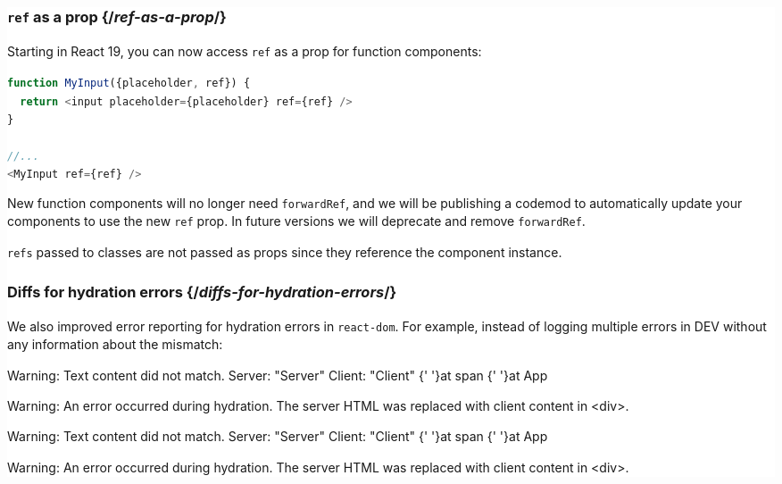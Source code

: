 ### `ref` as a prop {/*ref-as-a-prop*/}

Starting in React 19, you can now access `ref` as a prop for function components:

```js [[1, 1, "ref"], [1, 2, "ref", 45], [1, 6, "ref", 14]]
function MyInput({placeholder, ref}) {
  return <input placeholder={placeholder} ref={ref} />
}

//...
<MyInput ref={ref} />
```

New function components will no longer need `forwardRef`, and we will be publishing a codemod to automatically update your components to use the new `ref` prop. In future versions we will deprecate and remove `forwardRef`.

<Note>

`refs` passed to classes are not passed as props since they reference the component instance.

</Note>

### Diffs for hydration errors {/*diffs-for-hydration-errors*/}

We also improved error reporting for hydration errors in `react-dom`. For example, instead of logging multiple errors in DEV without any information about the mismatch:

<ConsoleBlockMulti>

<ConsoleLogLine level="error">

Warning: Text content did not match. Server: "Server" Client: "Client"
{'  '}at span
{'  '}at App

</ConsoleLogLine>

<ConsoleLogLine level="error">

Warning: An error occurred during hydration. The server HTML was replaced with client content in \<div\>.

</ConsoleLogLine>

<ConsoleLogLine level="error">

Warning: Text content did not match. Server: "Server" Client: "Client"
{'  '}at span
{'  '}at App

</ConsoleLogLine>

<ConsoleLogLine level="error">

Warning: An error occurred during hydration. The server HTML was replaced with client content in \<div\>.

</ConsoleLogLine>
